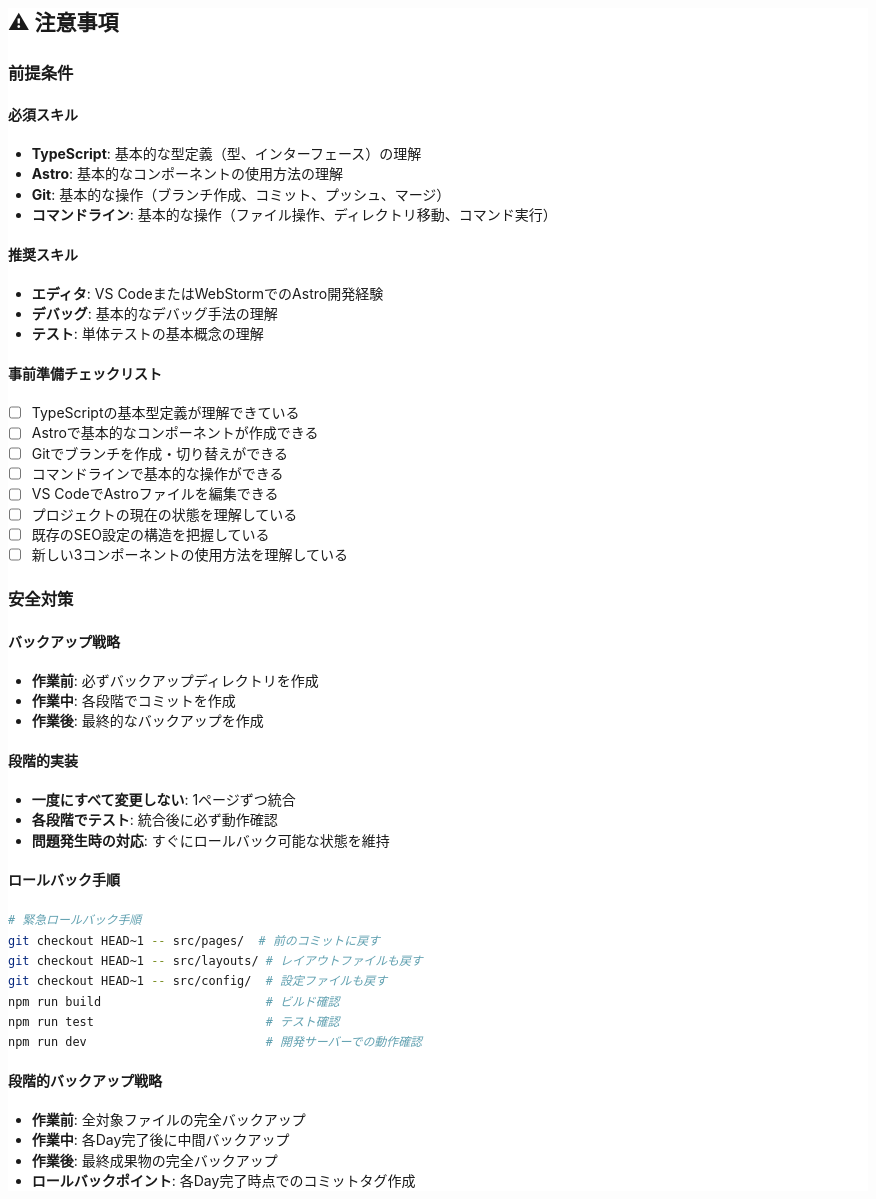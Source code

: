 
## ⚠️ 注意事項

### **前提条件**

#### **必須スキル**
- **TypeScript**: 基本的な型定義（型、インターフェース）の理解
- **Astro**: 基本的なコンポーネントの使用方法の理解
- **Git**: 基本的な操作（ブランチ作成、コミット、プッシュ、マージ）
- **コマンドライン**: 基本的な操作（ファイル操作、ディレクトリ移動、コマンド実行）

#### **推奨スキル**
- **エディタ**: VS CodeまたはWebStormでのAstro開発経験
- **デバッグ**: 基本的なデバッグ手法の理解
- **テスト**: 単体テストの基本概念の理解

#### **事前準備チェックリスト**
- [ ] TypeScriptの基本型定義が理解できている
- [ ] Astroで基本的なコンポーネントが作成できる
- [ ] Gitでブランチを作成・切り替えができる
- [ ] コマンドラインで基本的な操作ができる
- [ ] VS CodeでAstroファイルを編集できる
- [ ] プロジェクトの現在の状態を理解している
- [ ] 既存のSEO設定の構造を把握している
- [ ] 新しい3コンポーネントの使用方法を理解している

### **安全対策**

#### **バックアップ戦略**
- **作業前**: 必ずバックアップディレクトリを作成
- **作業中**: 各段階でコミットを作成
- **作業後**: 最終的なバックアップを作成

#### **段階的実装**
- **一度にすべて変更しない**: 1ページずつ統合
- **各段階でテスト**: 統合後に必ず動作確認
- **問題発生時の対応**: すぐにロールバック可能な状態を維持

#### **ロールバック手順**
```bash
# 緊急ロールバック手順
git checkout HEAD~1 -- src/pages/  # 前のコミットに戻す
git checkout HEAD~1 -- src/layouts/ # レイアウトファイルも戻す
git checkout HEAD~1 -- src/config/  # 設定ファイルも戻す
npm run build                       # ビルド確認
npm run test                        # テスト確認
npm run dev                         # 開発サーバーでの動作確認
```

#### **段階的バックアップ戦略**
- **作業前**: 全対象ファイルの完全バックアップ
- **作業中**: 各Day完了後に中間バックアップ
- **作業後**: 最終成果物の完全バックアップ
- **ロールバックポイント**: 各Day完了時点でのコミットタグ作成
